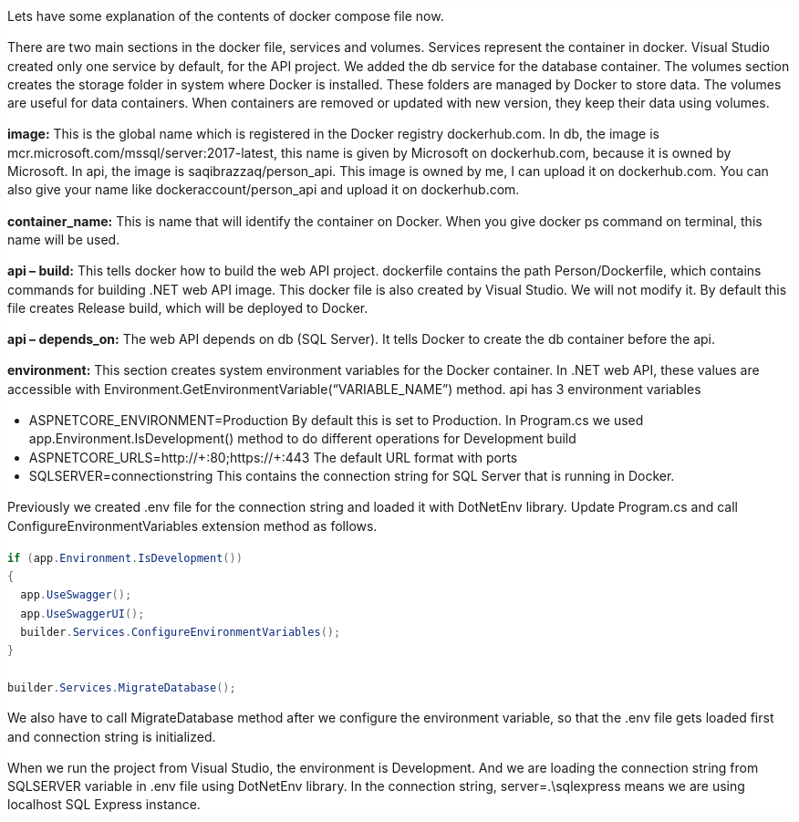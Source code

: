 Lets have some explanation of the contents of docker compose file now.

There are two main sections in the docker file, services and volumes. Services represent the container in docker. Visual Studio created only one service by default, for the API project. We added the db service for the database container. The volumes section creates the storage folder in system where Docker is installed. These folders are managed by Docker to store data. The volumes are useful for data containers. When containers are removed or updated with new version, they keep their data using volumes.

**image:** This is the global name which is registered in the Docker registry dockerhub.com. In db, the image is mcr.microsoft.com/mssql/server:2017-latest, this name is given by Microsoft on dockerhub.com, because it is owned by Microsoft. In api, the image is saqibrazzaq/person_api. This image is owned by me, I can upload it on dockerhub.com. You can also give your name like dockeraccount/person_api and upload it on dockerhub.com.

**container_name:** This is name that will identify the container on Docker. When you give docker ps command on terminal, this name will be used.

**api – build:** This tells docker how to build the web API project. dockerfile contains the path Person/Dockerfile, which contains commands for building .NET web API image. This docker file is also created by Visual Studio. We will not modify it. By default this file creates Release build, which will be deployed to Docker.

**api – depends_on:** The web API depends on db (SQL Server). It tells Docker to create the db container before the api.

**environment:** This section creates system environment variables for the Docker container. In .NET web API, these values are accessible with Environment.GetEnvironmentVariable(“VARIABLE_NAME”) method. api has 3 environment variables

- ASPNETCORE_ENVIRONMENT=Production By default this is set to Production. In Program.cs we used app.Environment.IsDevelopment() method to do different operations for Development build
- ASPNETCORE_URLS=http://+:80;https://+:443 The default URL format with ports
- SQLSERVER=connectionstring This contains the connection string for SQL Server that is running in Docker.

Previously we created .env file for the connection string and loaded it with DotNetEnv library. Update Program.cs and call ConfigureEnvironmentVariables extension method as follows.

```cs
if (app.Environment.IsDevelopment())
{
  app.UseSwagger();
  app.UseSwaggerUI();
  builder.Services.ConfigureEnvironmentVariables();
}

builder.Services.MigrateDatabase();
```

We also have to call MigrateDatabase method after we configure the environment variable, so that the .env file gets loaded first and connection string is initialized.

When we run the project from Visual Studio, the environment is Development. And we are loading the connection string from SQLSERVER variable in .env file using DotNetEnv library. In the connection string, server=.\sqlexpress means we are using localhost SQL Express instance.
